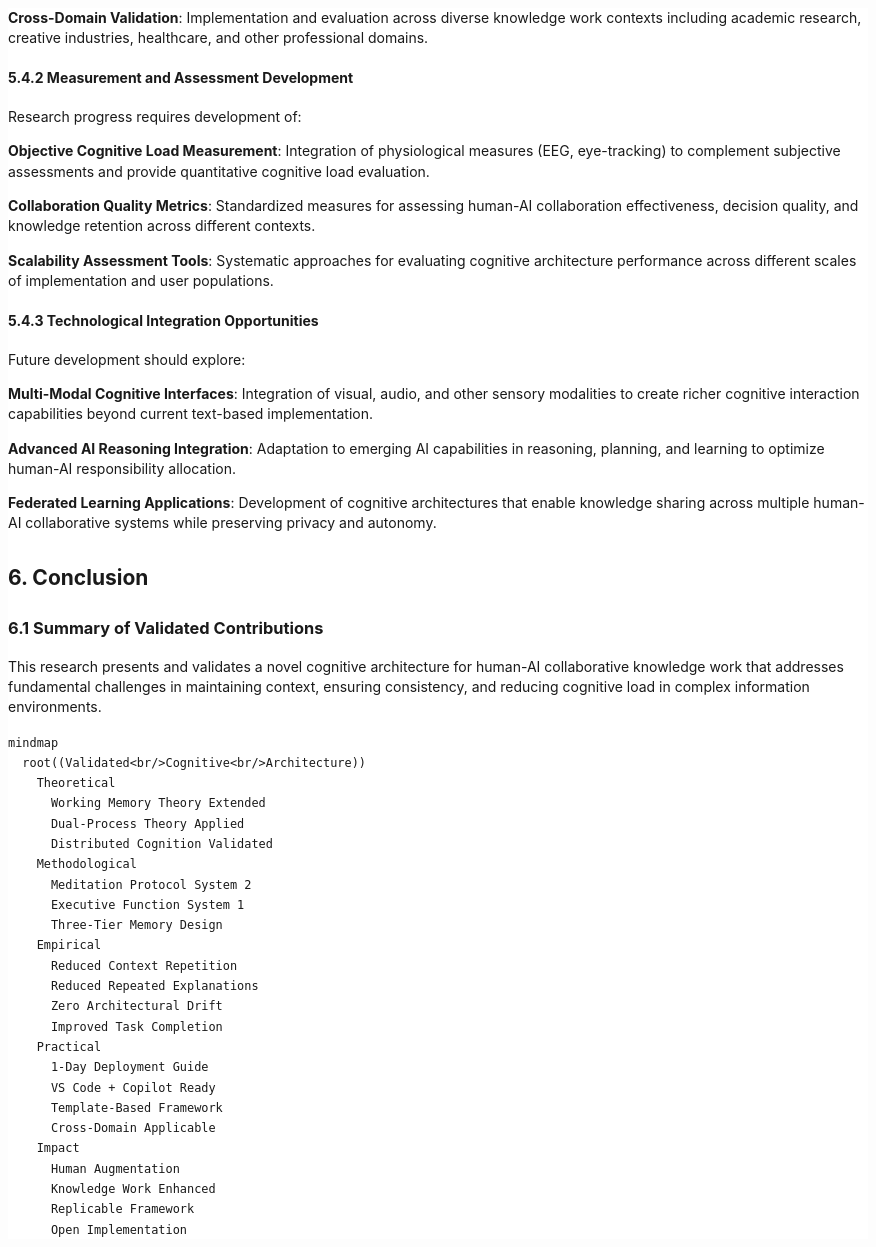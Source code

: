 **Cross-Domain Validation**: Implementation and evaluation across diverse knowledge work contexts including academic research, creative industries, healthcare, and other professional domains.

#### 5.4.2 Measurement and Assessment Development
Research progress requires development of:

**Objective Cognitive Load Measurement**: Integration of physiological measures (EEG, eye-tracking) to complement subjective assessments and provide quantitative cognitive load evaluation.

**Collaboration Quality Metrics**: Standardized measures for assessing human-AI collaboration effectiveness, decision quality, and knowledge retention across different contexts.

**Scalability Assessment Tools**: Systematic approaches for evaluating cognitive architecture performance across different scales of implementation and user populations.

#### 5.4.3 Technological Integration Opportunities
Future development should explore:

**Multi-Modal Cognitive Interfaces**: Integration of visual, audio, and other sensory modalities to create richer cognitive interaction capabilities beyond current text-based implementation.

**Advanced AI Reasoning Integration**: Adaptation to emerging AI capabilities in reasoning, planning, and learning to optimize human-AI responsibility allocation.

**Federated Learning Applications**: Development of cognitive architectures that enable knowledge sharing across multiple human-AI collaborative systems while preserving privacy and autonomy.

## 6. Conclusion

### 6.1 Summary of Validated Contributions

This research presents and validates a novel cognitive architecture for human-AI collaborative knowledge work that addresses fundamental challenges in maintaining context, ensuring consistency, and reducing cognitive load in complex information environments.

```mermaid
mindmap
  root((Validated<br/>Cognitive<br/>Architecture))
    Theoretical
      Working Memory Theory Extended
      Dual-Process Theory Applied
      Distributed Cognition Validated
    Methodological
      Meditation Protocol System 2
      Executive Function System 1
      Three-Tier Memory Design
    Empirical
      Reduced Context Repetition
      Reduced Repeated Explanations
      Zero Architectural Drift
      Improved Task Completion
    Practical
      1-Day Deployment Guide
      VS Code + Copilot Ready
      Template-Based Framework
      Cross-Domain Applicable
    Impact
      Human Augmentation
      Knowledge Work Enhanced
      Replicable Framework
      Open Implementation
```
